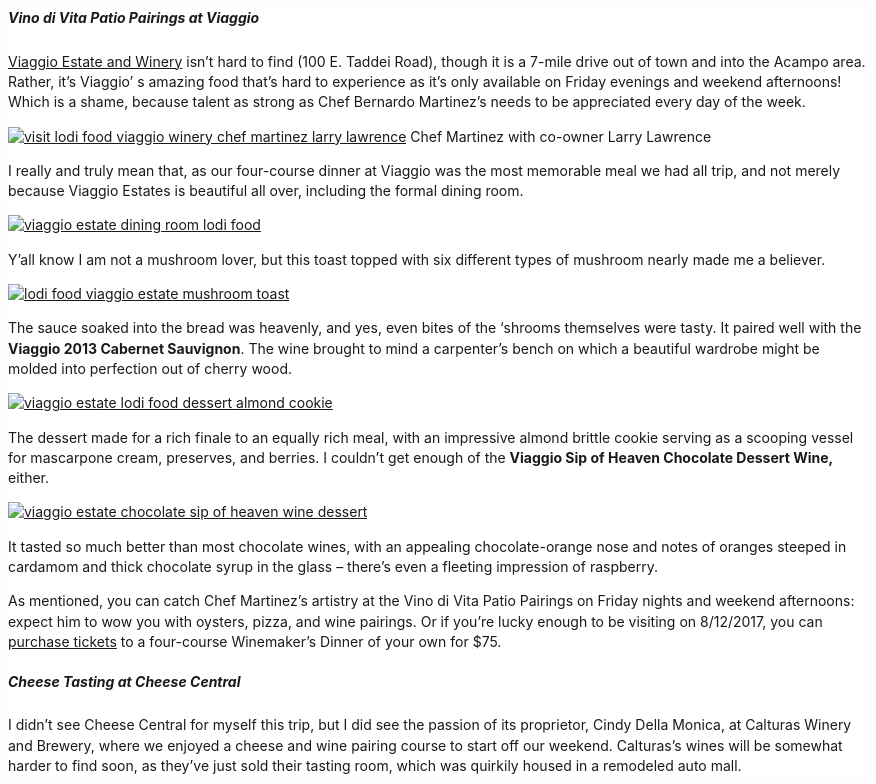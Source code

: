 ##### Vino di Vita Patio Pairings at Viaggio

[Viaggio Estate and Winery](http://www.viaggiowinery.com/viaggiowinery/) isn’t hard to find (100 E. Taddei Road), though it is a 7-mile drive out of town and into the Acampo area. Rather, it’s Viaggio’ s amazing food that’s hard to experience as it’s only available on Friday evenings and weekend afternoons! Which is a shame, because talent as strong as Chef Bernardo Martinez’s needs to be appreciated every day of the week.




<div class="caption">

[![visit lodi food viaggio winery chef martinez larry lawrence](http://s3.amazonaws.com/thegourmez-wpmedia/2017/07/Visit-Lodi-102-500x357.jpg)](http://s3.amazonaws.com/thegourmez-wpmedia/2017/07/Visit-Lodi-102.jpg) Chef Martinez with co-owner Larry Lawrence</div>


I really and truly mean that, as our four-course dinner at Viaggio was the most memorable meal we had all trip, and not merely because Viaggio Estates is beautiful all over, including the formal dining room.

[![viaggio estate dining room lodi food](http://s3.amazonaws.com/thegourmez-wpmedia/2017/07/Visit-Lodi-149-500x357.jpg)](http://s3.amazonaws.com/thegourmez-wpmedia/2017/07/Visit-Lodi-149.jpg)

Y’all know I am not a mushroom lover, but this toast topped with six different types of mushroom nearly made me a believer.

[![lodi food viaggio estate mushroom toast](http://s3.amazonaws.com/thegourmez-wpmedia/2017/07/Visit-Lodi-155-500x334.jpg)](http://s3.amazonaws.com/thegourmez-wpmedia/2017/07/Visit-Lodi-155.jpg)

The sauce soaked into the bread was heavenly, and yes, even bites of the ‘shrooms themselves were tasty. It paired well with the **Viaggio 2013 Cabernet Sauvignon**. The wine brought to mind a carpenter’s bench on which a beautiful wardrobe might be molded into perfection out of cherry wood.

[![viaggio estate lodi food dessert almond cookie](http://s3.amazonaws.com/thegourmez-wpmedia/2017/07/Visit-Lodi-163-351x500.jpg)](http://s3.amazonaws.com/thegourmez-wpmedia/2017/07/Visit-Lodi-163.jpg)

The dessert made for a rich finale to an equally rich meal, with an impressive almond brittle cookie serving as a scooping vessel for mascarpone cream, preserves, and berries. I couldn’t get enough of the **Viaggio Sip of Heaven Chocolate Dessert Wine,** either.

[![viaggio estate chocolate sip of heaven wine dessert](http://s3.amazonaws.com/thegourmez-wpmedia/2017/07/Visit-Lodi-162-334x500.jpg)](http://s3.amazonaws.com/thegourmez-wpmedia/2017/07/Visit-Lodi-162.jpg)

It tasted so much better than most chocolate wines, with an appealing chocolate-orange nose and notes of oranges steeped in cardamom and thick chocolate syrup in the glass – there’s even a fleeting impression of raspberry.

As mentioned, you can catch Chef Martinez’s artistry at the Vino di Vita Patio Pairings on Friday nights and weekend afternoons: expect him to wow you with oysters, pizza, and wine pairings. Or if you’re lucky enough to be visiting on 8/12/2017, you can [purchase tickets](http://shop.viaggiowinery.com/res-401149/2017-Winemakers-Dinner.html) to a four-course Winemaker’s Dinner of your own for $75.

##### Cheese Tasting at Cheese Central

I didn’t see Cheese Central for myself this trip, but I did see the passion of its proprietor, Cindy Della Monica, at Calturas Winery and Brewery, where we enjoyed a cheese and wine pairing course to start off our weekend. Calturas’s wines will be somewhat harder to find soon, as they’ve just sold their tasting room, which was quirkily housed in a remodeled auto mall.

